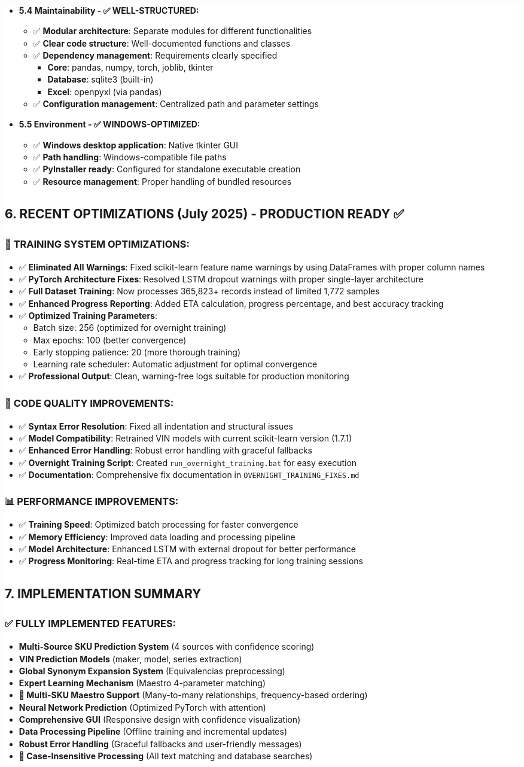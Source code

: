 * **5.4 Maintainability - ✅ WELL-STRUCTURED:**
    * ✅ **Modular architecture**: Separate modules for different functionalities
    * ✅ **Clear code structure**: Well-documented functions and classes
    * ✅ **Dependency management**: Requirements clearly specified
      - **Core**: pandas, numpy, torch, joblib, tkinter
      - **Database**: sqlite3 (built-in)
      - **Excel**: openpyxl (via pandas)
    * ✅ **Configuration management**: Centralized path and parameter settings

* **5.5 Environment - ✅ WINDOWS-OPTIMIZED:**
    * ✅ **Windows desktop application**: Native tkinter GUI
    * ✅ **Path handling**: Windows-compatible file paths
    * ✅ **PyInstaller ready**: Configured for standalone executable creation
    * ✅ **Resource management**: Proper handling of bundled resources

## 6. RECENT OPTIMIZATIONS (July 2025) - PRODUCTION READY ✅

### 🚀 **TRAINING SYSTEM OPTIMIZATIONS:**
- ✅ **Eliminated All Warnings**: Fixed scikit-learn feature name warnings by using DataFrames with proper column names
- ✅ **PyTorch Architecture Fixes**: Resolved LSTM dropout warnings with proper single-layer architecture
- ✅ **Full Dataset Training**: Now processes 365,823+ records instead of limited 1,772 samples
- ✅ **Enhanced Progress Reporting**: Added ETA calculation, progress percentage, and best accuracy tracking
- ✅ **Optimized Training Parameters**:
  - Batch size: 256 (optimized for overnight training)
  - Max epochs: 100 (better convergence)
  - Early stopping patience: 20 (more thorough training)
  - Learning rate scheduler: Automatic adjustment for optimal convergence
- ✅ **Professional Output**: Clean, warning-free logs suitable for production monitoring

### 🔧 **CODE QUALITY IMPROVEMENTS:**
- ✅ **Syntax Error Resolution**: Fixed all indentation and structural issues
- ✅ **Model Compatibility**: Retrained VIN models with current scikit-learn version (1.7.1)
- ✅ **Enhanced Error Handling**: Robust error handling with graceful fallbacks
- ✅ **Overnight Training Script**: Created `run_overnight_training.bat` for easy execution
- ✅ **Documentation**: Comprehensive fix documentation in `OVERNIGHT_TRAINING_FIXES.md`

### 📊 **PERFORMANCE IMPROVEMENTS:**
- ✅ **Training Speed**: Optimized batch processing for faster convergence
- ✅ **Memory Efficiency**: Improved data loading and processing pipeline
- ✅ **Model Architecture**: Enhanced LSTM with external dropout for better performance
- ✅ **Progress Monitoring**: Real-time ETA and progress tracking for long training sessions

## 7. IMPLEMENTATION SUMMARY

### ✅ **FULLY IMPLEMENTED FEATURES:**
- **Multi-Source SKU Prediction System** (4 sources with confidence scoring)
- **VIN Prediction Models** (maker, model, series extraction)
- **Global Synonym Expansion System** (Equivalencias preprocessing)
- **Expert Learning Mechanism** (Maestro 4-parameter matching)
- **🔄 Multi-SKU Maestro Support** (Many-to-many relationships, frequency-based ordering)
- **Neural Network Prediction** (Optimized PyTorch with attention)
- **Comprehensive GUI** (Responsive design with confidence visualization)
- **Data Processing Pipeline** (Offline training and incremental updates)
- **Robust Error Handling** (Graceful fallbacks and user-friendly messages)
- **🔧 Case-Insensitive Processing** (All text matching and database searches)
